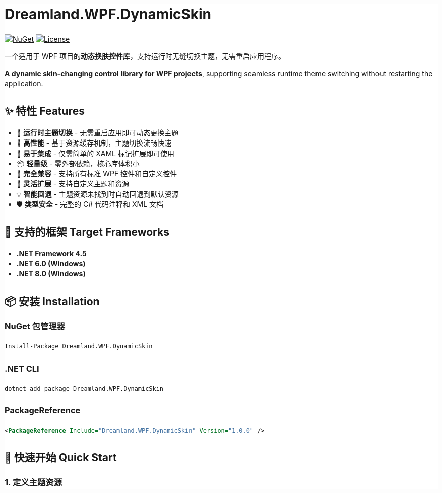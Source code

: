 # Dreamland.WPF.DynamicSkin

[![NuGet](https://img.shields.io/nuget/v/Dreamland.WPF.DynamicSkin.svg)](https://www.nuget.org/packages/Dreamland.WPF.DynamicSkin)
[![License](https://img.shields.io/badge/license-MIT-blue.svg)](LICENSE)

一个适用于 WPF 项目的**动态换肤控件库**，支持运行时无缝切换主题，无需重启应用程序。

**A dynamic skin-changing control library for WPF projects**, supporting seamless runtime theme switching without restarting the application.

## ✨ 特性 Features

- 🎨 **运行时主题切换** - 无需重启应用即可动态更换主题
- 🚀 **高性能** - 基于资源缓存机制，主题切换流畅快速
- 🔌 **易于集成** - 仅需简单的 XAML 标记扩展即可使用
- 📦 **轻量级** - 零外部依赖，核心库体积小
- 🎯 **完全兼容** - 支持所有标准 WPF 控件和自定义控件
- 🔧 **灵活扩展** - 支持自定义主题和资源
- 💡 **智能回退** - 主题资源未找到时自动回退到默认资源
- 🛡️ **类型安全** - 完整的 C# 代码注释和 XML 文档

## 🎯 支持的框架 Target Frameworks

- **.NET Framework 4.5**
- **.NET 6.0 (Windows)**
- **.NET 8.0 (Windows)**

## 📦 安装 Installation

### NuGet 包管理器

```bash
Install-Package Dreamland.WPF.DynamicSkin
```

### .NET CLI

```bash
dotnet add package Dreamland.WPF.DynamicSkin
```

### PackageReference

```xml
<PackageReference Include="Dreamland.WPF.DynamicSkin" Version="1.0.0" />
```

## 🚀 快速开始 Quick Start

### 1. 定义主题资源

